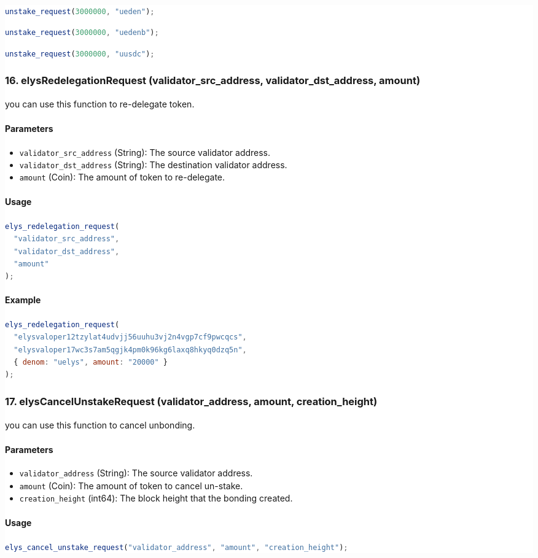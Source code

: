```js
unstake_request(3000000, "ueden");
```

```js
unstake_request(3000000, "uedenb");
```

```js
unstake_request(3000000, "uusdc");
```

### 16. elysRedelegationRequest (validator_src_address, validator_dst_address, amount)

you can use this function to re-delegate token.

#### Parameters

- `validator_src_address` (String): The source validator address.
- `validator_dst_address` (String): The destination validator address.
- `amount` (Coin): The amount of token to re-delegate.

#### Usage

```js
elys_redelegation_request(
  "validator_src_address",
  "validator_dst_address",
  "amount"
);
```

#### Example

```js
elys_redelegation_request(
  "elysvaloper12tzylat4udvjj56uuhu3vj2n4vgp7cf9pwcqcs",
  "elysvaloper17wc3s7am5qgjk4pm0k96kg6laxq8hkyq0dzq5n",
  { denom: "uelys", amount: "20000" }
);
```

### 17. elysCancelUnstakeRequest (validator_address, amount, creation_height)

you can use this function to cancel unbonding.

#### Parameters

- `validator_address` (String): The source validator address.
- `amount` (Coin): The amount of token to cancel un-stake.
- `creation_height` (int64): The block height that the bonding created.

#### Usage

```js
elys_cancel_unstake_request("validator_address", "amount", "creation_height");
```
